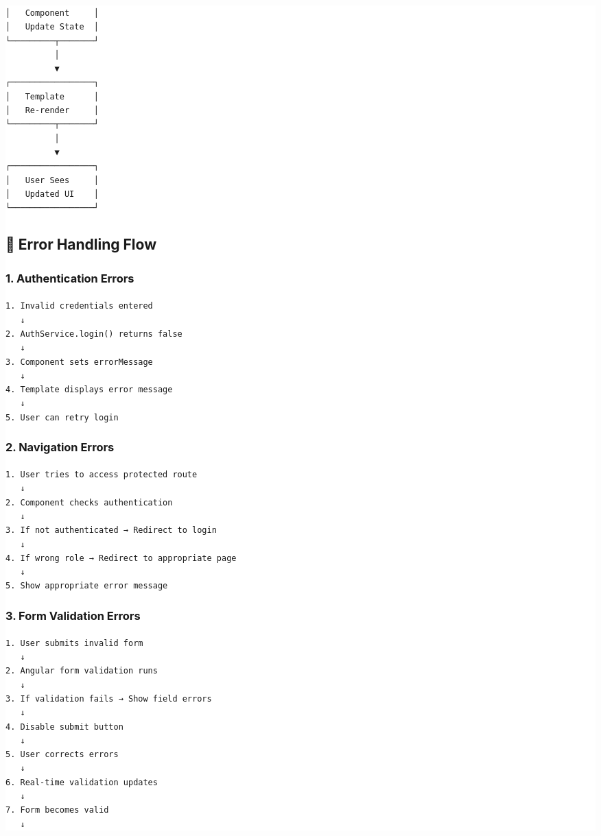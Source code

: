 ```
│   Component     │
│   Update State  │
└─────────┬───────┘
          │
          ▼
┌─────────────────┐
│   Template      │
│   Re-render     │
└─────────┬───────┘
          │
          ▼
┌─────────────────┐
│   User Sees     │
│   Updated UI    │
└─────────────────┘
```

## 🔄 Error Handling Flow

### 1. Authentication Errors

```
1. Invalid credentials entered
   ↓
2. AuthService.login() returns false
   ↓
3. Component sets errorMessage
   ↓
4. Template displays error message
   ↓
5. User can retry login
```

### 2. Navigation Errors

```
1. User tries to access protected route
   ↓
2. Component checks authentication
   ↓
3. If not authenticated → Redirect to login
   ↓
4. If wrong role → Redirect to appropriate page
   ↓
5. Show appropriate error message
```

### 3. Form Validation Errors

```
1. User submits invalid form
   ↓
2. Angular form validation runs
   ↓
3. If validation fails → Show field errors
   ↓
4. Disable submit button
   ↓
5. User corrects errors
   ↓
6. Real-time validation updates
   ↓
7. Form becomes valid
   ↓
```